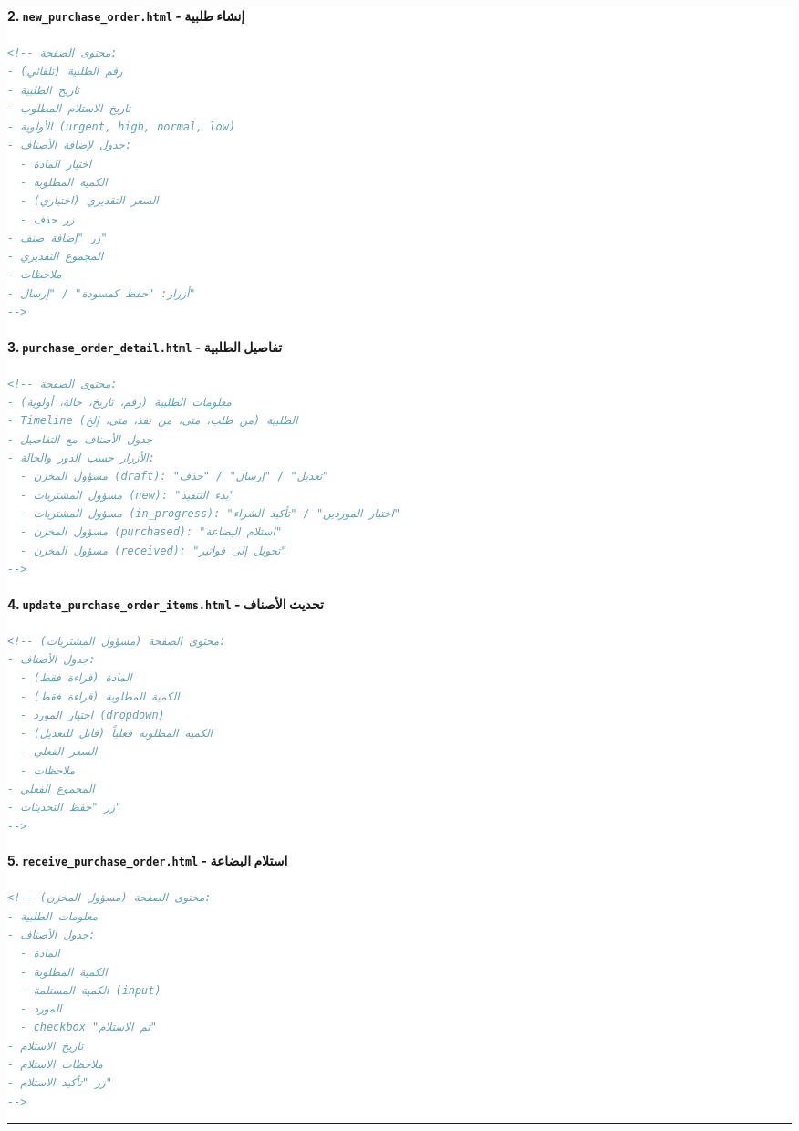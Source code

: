 #### 2. `new_purchase_order.html` - إنشاء طلبية
```html
<!-- محتوى الصفحة:
- رقم الطلبية (تلقائي)
- تاريخ الطلبية
- تاريخ الاستلام المطلوب
- الأولوية (urgent, high, normal, low)
- جدول لإضافة الأصناف:
  - اختيار المادة
  - الكمية المطلوبة
  - السعر التقديري (اختياري)
  - زر حذف
- زر "إضافة صنف"
- المجموع التقديري
- ملاحظات
- أزرار: "حفظ كمسودة" / "إرسال"
-->
```

#### 3. `purchase_order_detail.html` - تفاصيل الطلبية
```html
<!-- محتوى الصفحة:
- معلومات الطلبية (رقم، تاريخ، حالة، أولوية)
- Timeline الطلبية (من طلب، متى، من نفذ، متى، إلخ)
- جدول الأصناف مع التفاصيل
- الأزرار حسب الدور والحالة:
  - مسؤول المخزن (draft): "تعديل" / "إرسال" / "حذف"
  - مسؤول المشتريات (new): "بدء التنفيذ"
  - مسؤول المشتريات (in_progress): "اختيار الموردين" / "تأكيد الشراء"
  - مسؤول المخزن (purchased): "استلام البضاعة"
  - مسؤول المخزن (received): "تحويل إلى فواتير"
-->
```

#### 4. `update_purchase_order_items.html` - تحديث الأصناف
```html
<!-- محتوى الصفحة (مسؤول المشتريات):
- جدول الأصناف:
  - المادة (قراءة فقط)
  - الكمية المطلوبة (قراءة فقط)
  - اختيار المورد (dropdown)
  - الكمية المطلوبة فعلياً (قابل للتعديل)
  - السعر الفعلي
  - ملاحظات
- المجموع الفعلي
- زر "حفظ التحديثات"
-->
```

#### 5. `receive_purchase_order.html` - استلام البضاعة
```html
<!-- محتوى الصفحة (مسؤول المخزن):
- معلومات الطلبية
- جدول الأصناف:
  - المادة
  - الكمية المطلوبة
  - الكمية المستلمة (input)
  - المورد
  - checkbox "تم الاستلام"
- تاريخ الاستلام
- ملاحظات الاستلام
- زر "تأكيد الاستلام"
-->
```

---